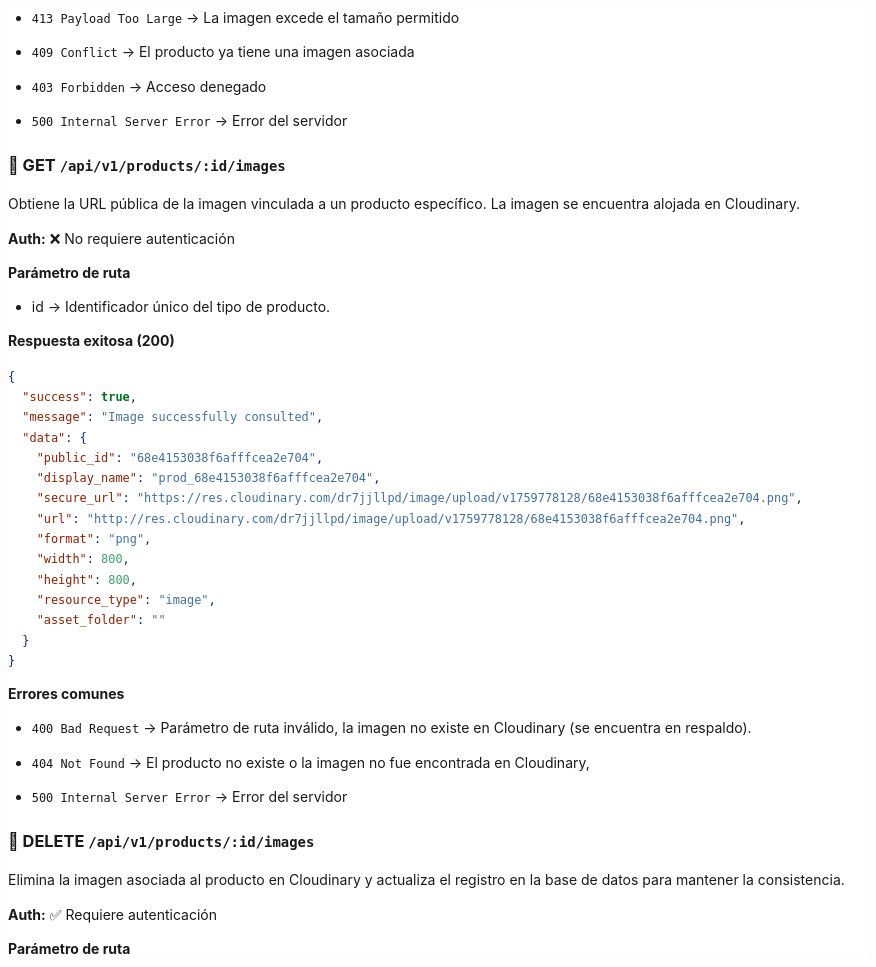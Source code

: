 - `413 Payload Too Large` → La imagen excede el tamaño permitido

- `409 Conflict` → El producto ya tiene una imagen asociada

- `403 Forbidden` → Acceso denegado

- `500 Internal Server Error` → Error del servidor

### 🔹 GET `/api/v1/products/:id/images`

Obtiene la URL pública de la imagen vinculada a un producto específico. La imagen se encuentra alojada en Cloudinary.

**Auth:** ❌ No requiere autenticación

**Parámetro de ruta**

- id → Identificador único del tipo de producto.

**Respuesta exitosa (200)**

```json
{
  "success": true,
  "message": "Image successfully consulted",
  "data": {
    "public_id": "68e4153038f6afffcea2e704",
    "display_name": "prod_68e4153038f6afffcea2e704",
    "secure_url": "https://res.cloudinary.com/dr7jjllpd/image/upload/v1759778128/68e4153038f6afffcea2e704.png",
    "url": "http://res.cloudinary.com/dr7jjllpd/image/upload/v1759778128/68e4153038f6afffcea2e704.png",
    "format": "png",
    "width": 800,
    "height": 800,
    "resource_type": "image",
    "asset_folder": ""
  }
}
```

**Errores comunes**

- `400 Bad Request` → Parámetro de ruta inválido, la imagen no existe en Cloudinary (se encuentra en respaldo).

- `404 Not Found` → El producto no existe o la imagen no fue encontrada en Cloudinary,

- `500 Internal Server Error` → Error del servidor

### 🔹 DELETE `/api/v1/products/:id/images`

Elimina la imagen asociada al producto en Cloudinary y actualiza el registro en la base de datos para mantener la consistencia.

**Auth:** ✅ Requiere autenticación

**Parámetro de ruta**
